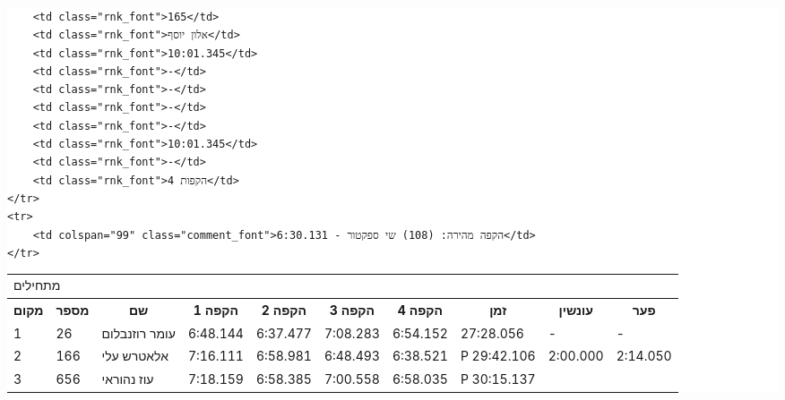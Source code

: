         <td class="rnk_font">165</td>
        <td class="rnk_font">אלון יוסף</td>
        <td class="rnk_font">10:01.345</td>
        <td class="rnk_font">-</td>
        <td class="rnk_font">-</td>
        <td class="rnk_font">-</td>
        <td class="rnk_font">-</td>
        <td class="rnk_font">10:01.345</td>
        <td class="rnk_font">-</td>
        <td class="rnk_font">4 הקפות</td>
    </tr>
    <tr>
        <td colspan="99" class="comment_font">הקפה מהירה: (108) שי ספקטור - 6:30.131</td>
    </tr>
</table>
<table class="line_color">
    <tr>
        <td colspan="99" class="title_font">מתחילים</td>
    </tr>
    <tr class="rnkh_bkcolor">
        <th class="rnkh_font">מקום</th>
        <th class="rnkh_font">מספר</th>
        <th class="rnkh_font">שם</th>
        <th class="rnkh_font">הקפה 1</th>
        <th class="rnkh_font">הקפה 2</th>
        <th class="rnkh_font">הקפה 3</th>
        <th class="rnkh_font">הקפה 4</th>
        <th class="rnkh_font">זמן</th>
        <th class="rnkh_font">עונשין</th>
        <th class="rnkh_font">פער</th>
    </tr>
    <tr class="rnk_bkcolor">
        <td class="rnk_font">1</td>
        <td class="rnk_font">26</td>
        <td class="rnk_font">עומר רוזנבלום</td>
        <td class="rnk_font">6:48.144</td>
        <td class="rnk_font">6:37.477</td>
        <td class="rnk_font">7:08.283</td>
        <td class="rnk_font">6:54.152</td>
        <td class="rnk_font">27:28.056</td>
        <td class="rnk_font">-</td>
        <td class="rnk_font">-</td>
    </tr>
    <tr class="rnk_bkcolor">
        <td class="rnk_font">2</td>
        <td class="rnk_font">166</td>
        <td class="rnk_font">אלאטרש עלי</td>
        <td class="rnk_font">7:16.111</td>
        <td class="rnk_font">6:58.981</td>
        <td class="rnk_font">6:48.493</td>
        <td class="rnk_font">6:38.521</td>
        <td class="rnk_font penalty">P 29:42.106</td>
        <td class="rnk_font">2:00.000</td>
        <td class="rnk_font">2:14.050</td>
    </tr>
    <tr class="rnk_bkcolor">
        <td class="rnk_font">3</td>
        <td class="rnk_font">656</td>
        <td class="rnk_font">עוז נהוראי</td>
        <td class="rnk_font">7:18.159</td>
        <td class="rnk_font">6:58.385</td>
        <td class="rnk_font">7:00.558</td>
        <td class="rnk_font">6:58.035</td>
        <td class="rnk_font penalty">P 30:15.137</td>